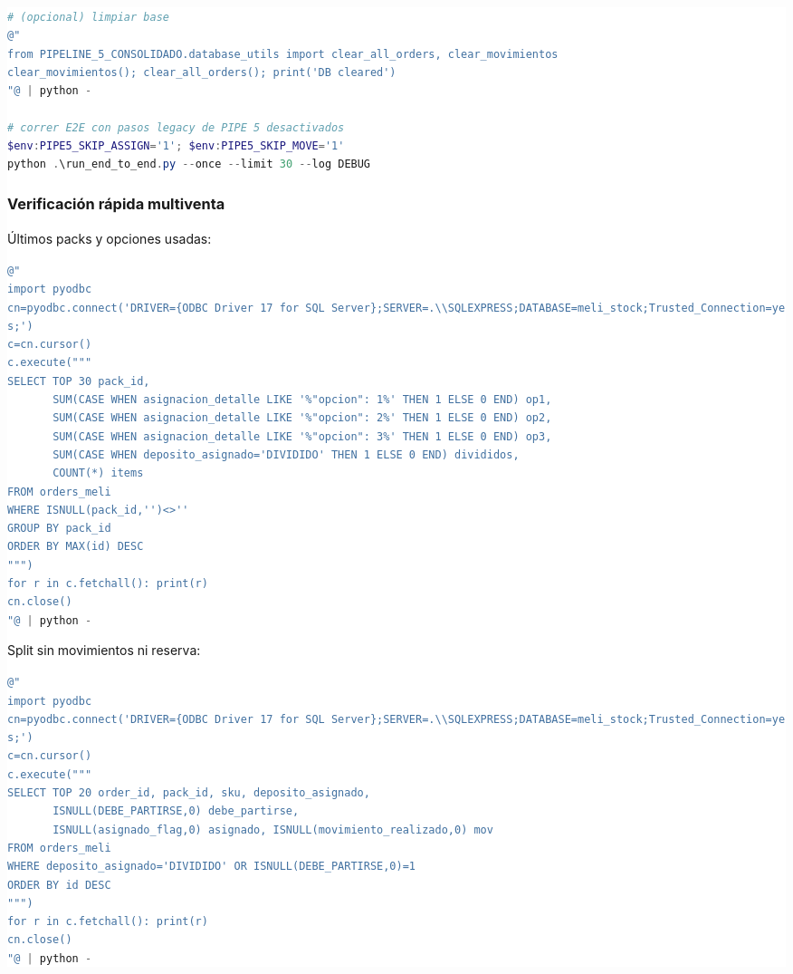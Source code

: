 ```powershell
# (opcional) limpiar base
@"
from PIPELINE_5_CONSOLIDADO.database_utils import clear_all_orders, clear_movimientos
clear_movimientos(); clear_all_orders(); print('DB cleared')
"@ | python -

# correr E2E con pasos legacy de PIPE 5 desactivados
$env:PIPE5_SKIP_ASSIGN='1'; $env:PIPE5_SKIP_MOVE='1'
python .\run_end_to_end.py --once --limit 30 --log DEBUG
```

### Verificación rápida multiventa

Últimos packs y opciones usadas:

```powershell
@"
import pyodbc
cn=pyodbc.connect('DRIVER={ODBC Driver 17 for SQL Server};SERVER=.\\SQLEXPRESS;DATABASE=meli_stock;Trusted_Connection=yes;')
c=cn.cursor()
c.execute("""
SELECT TOP 30 pack_id,
       SUM(CASE WHEN asignacion_detalle LIKE '%"opcion": 1%' THEN 1 ELSE 0 END) op1,
       SUM(CASE WHEN asignacion_detalle LIKE '%"opcion": 2%' THEN 1 ELSE 0 END) op2,
       SUM(CASE WHEN asignacion_detalle LIKE '%"opcion": 3%' THEN 1 ELSE 0 END) op3,
       SUM(CASE WHEN deposito_asignado='DIVIDIDO' THEN 1 ELSE 0 END) divididos,
       COUNT(*) items
FROM orders_meli
WHERE ISNULL(pack_id,'')<>''
GROUP BY pack_id
ORDER BY MAX(id) DESC
""")
for r in c.fetchall(): print(r)
cn.close()
"@ | python -
```

Split sin movimientos ni reserva:

```powershell
@"
import pyodbc
cn=pyodbc.connect('DRIVER={ODBC Driver 17 for SQL Server};SERVER=.\\SQLEXPRESS;DATABASE=meli_stock;Trusted_Connection=yes;')
c=cn.cursor()
c.execute("""
SELECT TOP 20 order_id, pack_id, sku, deposito_asignado,
       ISNULL(DEBE_PARTIRSE,0) debe_partirse,
       ISNULL(asignado_flag,0) asignado, ISNULL(movimiento_realizado,0) mov
FROM orders_meli
WHERE deposito_asignado='DIVIDIDO' OR ISNULL(DEBE_PARTIRSE,0)=1
ORDER BY id DESC
""")
for r in c.fetchall(): print(r)
cn.close()
"@ | python -
```
